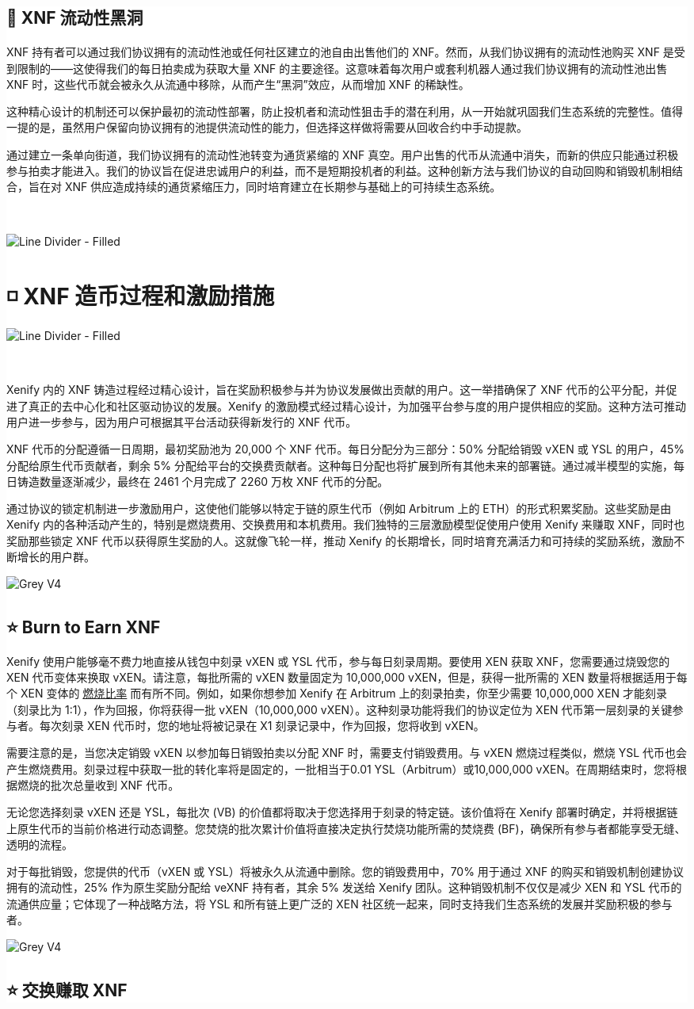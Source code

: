 ## 🌊 XNF 流动性黑洞

XNF 持有者可以通过我们协议拥有的流动性池或任何社区建立的池自由出售他们的 XNF。然而，从我们协议拥有的流动性池购买 XNF 是受到限制的——这使得我们的每日拍卖成为获取大量 XNF 的主要途径。这意味着每次用户或套利机器人通过我们协议拥有的流动性池出售 XNF 时，这些代币就会被永久从流通中移除，从而产生“黑洞”效应，从而增加 XNF 的稀缺性。

这种精心设计的机制还可以保护最初的流动性部署，防止投机者和流动性狙击手的潜在利用，从一开始就巩固我们生态系统的完整性。值得一提的是，虽然用户保留向协议拥有的池提供流动性的能力，但选择这样做将需要从回收合约中手动提款。

通过建立一条单向街道，我们协议拥有的流动性池转变为通货紧缩的 XNF 真空。用户出售的代币从流通中消失，而新的供应只能通过积极参与拍卖才能进入。我们的协议旨在促进忠诚用户的利益，而不是短期投机者的利益。这种创新方法与我们协议的自动回购和销毁机制相结合，旨在对 XNF 供应造成持续的通货紧缩压力，同时培育建立在长期参与基础上的可持续生态系统。

<br>

![Line Divider - Filled](https://user-images.githubusercontent.com/60996729/233879462-b465c484-4c2f-4cd2-a126-19529e333d64.png)
# ◽️ XNF 造币过程和激励措施
![Line Divider - Filled](https://user-images.githubusercontent.com/60996729/233879462-b465c484-4c2f-4cd2-a126-19529e333d64.png)

<br>

Xenify 内的 XNF 铸造过程经过精心设计，旨在奖励积极参与并为协议发展做出贡献的用户。这一举措确保了 XNF 代币的公平分配，并促进了真正的去中心化和社区驱动协议的发展。Xenify 的激励模式经过精心设计，为加强平台参与度的用户提供相应的奖励。这种方法可推动用户进一步参与，因为用户可根据其平台活动获得新发行的 XNF 代币。

XNF 代币的分配遵循一日周期，最初奖励池为 20,000 个 XNF 代币。每日分配分为三部分：50% 分配给销毁 vXEN 或 YSL 的用户，45% 分配给原生代币贡献者，剩余 5% 分配给平台的交换费贡献者。这种每日分配也将扩展到所有其他未来的部署链。通过减半模型的实施，每日铸造数量逐渐减少，最终在 2461 个月完成了 2260 万枚 XNF 代币的分配。

通过协议的锁定机制进一步激励用户，这使他们能够以特定于链的原生代币（例如 Arbitrum 上的 ETH）的形式积累奖励。这些奖励是由 Xenify 内的各种活动产生的，特别是燃烧费用、交换费用和本机费用。我们独特的三层激励模型促使用户使用 Xenify 来赚取 XNF，同时也奖励那些锁定 XNF 代币以获得原生奖励的人。这就像飞轮一样，推动 Xenify 的长期增长，同时培育充满活力和可持续的奖励系统，激励不断增长的用户群。

![Grey V4](https://user-images.githubusercontent.com/60996729/235287926-6b18081e-ca41-48c7-8dfc-29cc32c598f1.png)

## ⭐️ Burn to Earn XNF

Xenify 使用户能够毫不费力地直接从钱包中刻录 vXEN 或 YSL 代币，参与每日刻录周期。要使用 XEN 获取 XNF，您需要通过烧毁您的 XEN 代币变体来换取 vXEN。请注意，每批所需的 vXEN 数量固定为 10,000,000 vXEN，但是，获得一批所需的 XEN 数量将根据适用于每个 XEN 变体的 [燃烧比率](https://github.com/xenify-io/litepaper/edit/main/Languages/Simplified%20Chinese.md#%EF%B8%8F-vxen---%E7%BB%9F%E4%B8%80%E7%87%83%E7%83%A7) 而有所不同。例如，如果你想参加 Xenify 在 Arbitrum 上的刻录拍卖，你至少需要 10,000,000 XEN 才能刻录（刻录比为 1:1），作为回报，你将获得一批 vXEN（10,000,000 vXEN）。这种刻录功能将我们的协议定位为 XEN 代币第一层刻录的关键参与者。每次刻录 XEN 代币时，您的地址将被记录在 X1 刻录记录中，作为回报，您将收到 vXEN。

需要注意的是，当您决定销毁 vXEN 以参加每日销毁拍卖以分配 XNF 时，需要支付销毁费用。与 vXEN 燃烧过程类似，燃烧 YSL 代币也会产生燃烧费用。刻录过程中获取一批的转化率将是固定的，一批相当于0.01 YSL（Arbitrum）或10,000,000 vXEN。在周期结束时，您将根据燃烧的批次总量收到 XNF 代币。

无论您选择刻录 vXEN 还是 YSL，每批次 (VB) 的价值都将取决于您选择用于刻录的特定链。该价值将在 Xenify 部署时确定，并将根据链上原生代币的当前价格进行动态调整。您焚烧的批次累计价值将直接决定执行焚烧功能所需的焚烧费 (BF)，确保所有参与者都能享受无缝、透明的流程。

对于每批销毁，您提供的代币（vXEN 或 YSL）将被永久从流通中删除。您的销毁费用中，70% 用于通过 XNF 的购买和销毁机制创建协议拥有的流动性，25% 作为原生奖励分配给 veXNF 持有者，其余 5% 发送给 Xenify 团队。这种销毁机制不仅仅是减少 XEN 和 YSL 代币的流通供应量；它体现了一种战略方法，将 YSL 和所有链上更广泛的 XEN 社区统一起来，同时支持我们生态系统的发展并奖励积极的参与者。

![Grey V4](https://user-images.githubusercontent.com/60996729/235287926-6b18081e-ca41-48c7-8dfc-29cc32c598f1.png)

## ⭐️ 交换赚取 XNF
